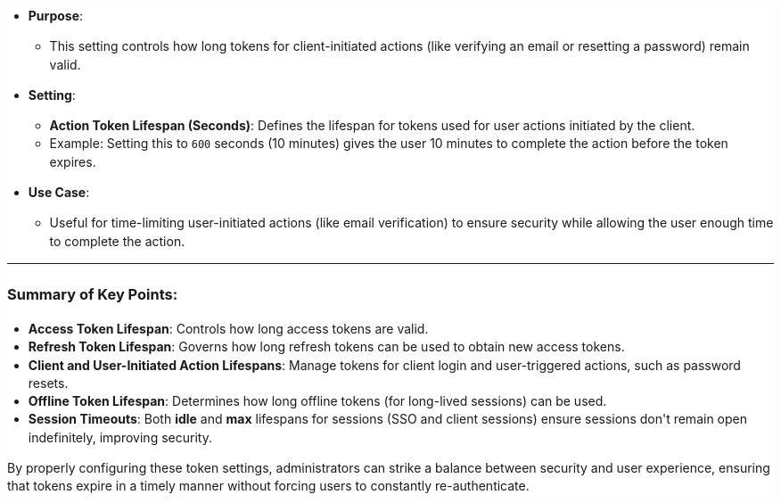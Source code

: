 - **Purpose**:
    - This setting controls how long tokens for client-initiated actions (like verifying an email or resetting a password) remain valid.

- **Setting**:
    - **Action Token Lifespan (Seconds)**: Defines the lifespan for tokens used for user actions initiated by the client.
    - Example: Setting this to `600` seconds (10 minutes) gives the user 10 minutes to complete the action before the token expires.

- **Use Case**:
    - Useful for time-limiting user-initiated actions (like email verification) to ensure security while allowing the user enough time to complete the action.

---

### Summary of Key Points:

- **Access Token Lifespan**: Controls how long access tokens are valid.
- **Refresh Token Lifespan**: Governs how long refresh tokens can be used to obtain new access tokens.
- **Client and User-Initiated Action Lifespans**: Manage tokens for client login and user-triggered actions, such as password resets.
- **Offline Token Lifespan**: Determines how long offline tokens (for long-lived sessions) can be used.
- **Session Timeouts**: Both **idle** and **max** lifespans for sessions (SSO and client sessions) ensure sessions don't remain open indefinitely, improving security.

By properly configuring these token settings, administrators can strike a balance between security and user experience, ensuring that tokens expire in a timely manner without forcing users to constantly re-authenticate.